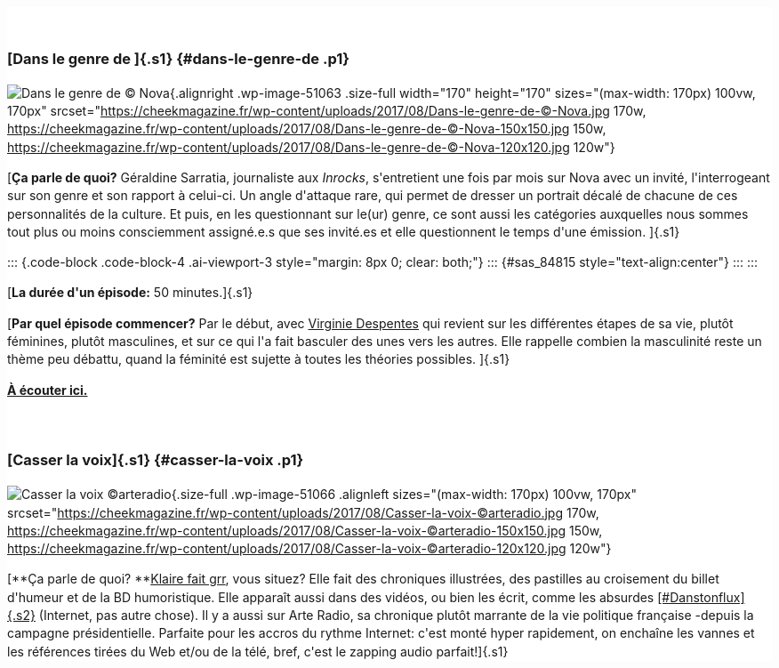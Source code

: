 ###  

### [Dans le genre de ]{.s1} {#dans-le-genre-de .p1}

![Dans le genre de ©
Nova](http://cheekmagazine.fr/wp-content/uploads/2017/08/Dans-le-genre-de-©-Nova.jpg){.alignright
.wp-image-51063 .size-full width="170" height="170"
sizes="(max-width: 170px) 100vw, 170px"
srcset="https://cheekmagazine.fr/wp-content/uploads/2017/08/Dans-le-genre-de-©-Nova.jpg 170w, https://cheekmagazine.fr/wp-content/uploads/2017/08/Dans-le-genre-de-©-Nova-150x150.jpg 150w, https://cheekmagazine.fr/wp-content/uploads/2017/08/Dans-le-genre-de-©-Nova-120x120.jpg 120w"}

[**Ça parle de quoi?** Géraldine Sarratia, journaliste aux *Inrocks*,
s'entretient une fois par mois sur Nova avec un invité, l'interrogeant
sur son genre et son rapport à celui-ci. Un angle d'attaque rare, qui
permet de dresser un portrait décalé de chacune de ces personnalités de
la culture. Et puis, en les questionnant sur le(ur) genre, ce sont aussi
les catégories auxquelles nous sommes tout plus ou moins consciemment
assigné.e.s que ses invité.es et elle questionnent le temps d'une
émission. ]{.s1}

::: {.code-block .code-block-4 .ai-viewport-3 style="margin: 8px 0; clear: both;"}
::: {#sas_84815 style="text-align:center"}
:::
:::

[**La durée d'un épisode:** 50 minutes.]{.s1}

[**Par quel épisode commencer?** Par le début, avec [Virginie
Despentes](http://cheekmagazine.fr/culture/para-one-jadmire-lintelligence-courage-virginie-despentes/)
qui revient sur les différentes étapes de sa vie, plutôt féminines,
plutôt masculines, et sur ce qui l'a fait basculer des unes vers les
autres. Elle rappelle combien la masculinité reste un thème peu débattu,
quand la féminité est sujette à toutes les théories possibles. ]{.s1}

**[À écouter
ici.](http://www.novaplanet.com/radionova/podcast-dans-le-genre-de)**

 

### [Casser la voix]{.s1} {#casser-la-voix .p1}

![Casser la voix
©arteradio](http://cheekmagazine.fr/wp-content/uploads/2017/08/Casser-la-voix-©arteradio.jpg){.size-full
.wp-image-51066 .alignleft sizes="(max-width: 170px) 100vw, 170px"
srcset="https://cheekmagazine.fr/wp-content/uploads/2017/08/Casser-la-voix-©arteradio.jpg 170w, https://cheekmagazine.fr/wp-content/uploads/2017/08/Casser-la-voix-©arteradio-150x150.jpg 150w, https://cheekmagazine.fr/wp-content/uploads/2017/08/Casser-la-voix-©arteradio-120x120.jpg 120w"}

[**Ça parle de quoi? **[Klaire fait
grr](http://cheekmagazine.fr/geek/entretien-connecte-klaire-fait-grr-jai-fait-mon-premier-fake-en-94/),
vous situez? Elle fait des chroniques illustrées, des pastilles au
croisement du billet d'humeur et de la BD humoristique. Elle apparaît
aussi dans des vidéos, ou bien les écrit, comme les absurdes
[[\#Danstonflux]{.s2}](https://www.youtube.com/watch?v=y6va_swY-54&list=PLe0wgpQe7ylSxZJZTjBvnq0E0LOqqSbO8)
(Internet, pas autre chose). Il y a aussi sur Arte Radio, sa chronique
plutôt marrante de la vie politique française -depuis la campagne
présidentielle. Parfaite pour les accros du rythme Internet: c'est monté
hyper rapidement, on enchaîne les vannes et les références tirées du Web
et/ou de la télé, bref, c'est le zapping audio parfait!]{.s1}
